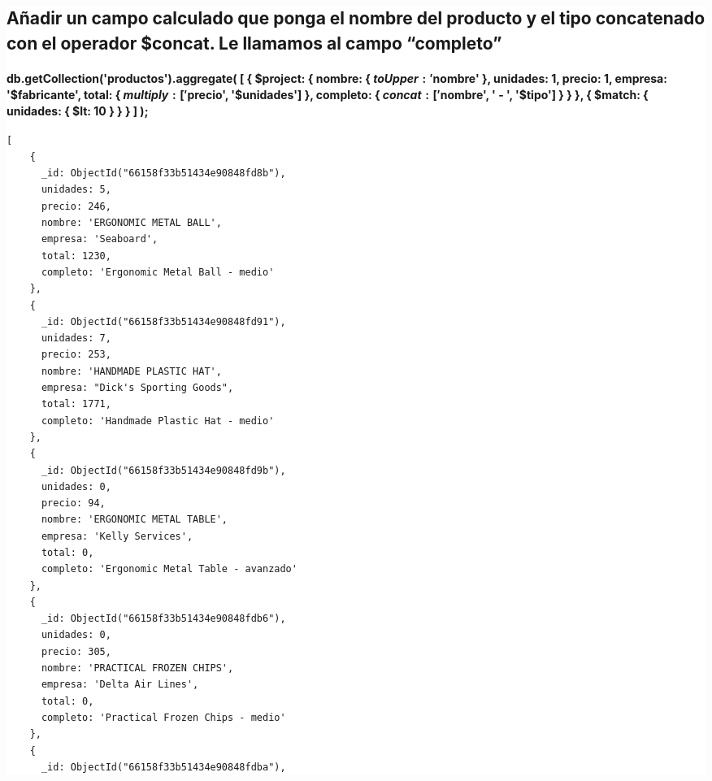 ## Añadir un campo calculado que ponga el nombre del producto y el tipo concatenado  con el operador $concat. Le llamamos al campo “completo” 
**db.getCollection('productos').aggregate(
  [
    {
      $project: {
        nombre: { $toUpper: '$nombre' },
        unidades: 1,
        precio: 1,
        empresa: '$fabricante',
        total: {
          $multiply: ['$precio', '$unidades']
        },
        completo: {
          $concat: ['$nombre', ' - ', '$tipo']
        }
      }
    },
    { $match: { unidades: { $lt: 10 } } }
  ]
);**

```
[
    {
      _id: ObjectId("66158f33b51434e90848fd8b"),
      unidades: 5,
      precio: 246,
      nombre: 'ERGONOMIC METAL BALL',
      empresa: 'Seaboard',
      total: 1230,
      completo: 'Ergonomic Metal Ball - medio'
    },
    {
      _id: ObjectId("66158f33b51434e90848fd91"),
      unidades: 7,
      precio: 253,
      nombre: 'HANDMADE PLASTIC HAT',
      empresa: "Dick's Sporting Goods",
      total: 1771,
      completo: 'Handmade Plastic Hat - medio'
    },
    {
      _id: ObjectId("66158f33b51434e90848fd9b"),
      unidades: 0,
      precio: 94,
      nombre: 'ERGONOMIC METAL TABLE',
      empresa: 'Kelly Services',
      total: 0,
      completo: 'Ergonomic Metal Table - avanzado'
    },
    {
      _id: ObjectId("66158f33b51434e90848fdb6"),
      unidades: 0,
      precio: 305,
      nombre: 'PRACTICAL FROZEN CHIPS',
      empresa: 'Delta Air Lines',
      total: 0,
      completo: 'Practical Frozen Chips - medio'
    },
    {
      _id: ObjectId("66158f33b51434e90848fdba"),
```